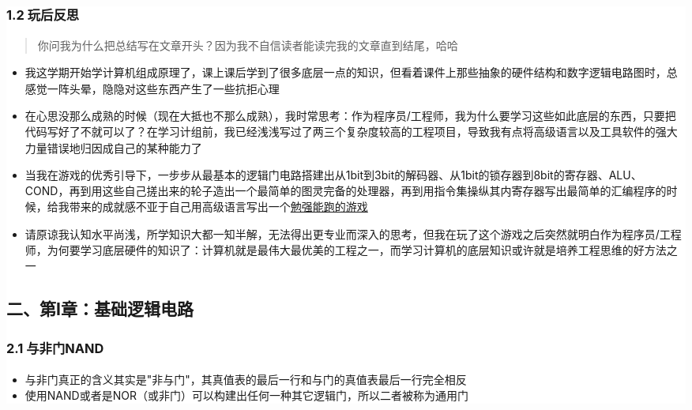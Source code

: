 ### 1.2 玩后反思

>你问我为什么把总结写在文章开头？因为我不自信读者能读完我的文章直到结尾，哈哈

- 我这学期开始学计算机组成原理了，课上课后学到了很多底层一点的知识，但看着课件上那些抽象的硬件结构和数字逻辑电路图时，总感觉一阵头晕，隐隐对这些东西产生了一些抗拒心理

- 在心思没那么成熟的时候（现在大抵也不那么成熟），我时常思考：作为程序员/工程师，我为什么要学习这些如此底层的东西，只要把代码写好了不就可以了？在学习计组前，我已经浅浅写过了两三个复杂度较高的工程项目，导致我有点将高级语言以及工具软件的强大力量错误地归因成自己的某种能力了

- 当我在游戏的优秀引导下，一步步从最基本的逻辑门电路搭建出从1bit到3bit的解码器、从1bit的锁存器到8bit的寄存器、ALU、COND，再到用这些自己搓出来的轮子造出一个最简单的图灵完备的处理器，再到用指令集操纵其内寄存器写出最简单的汇编程序的时候，给我带来的成就感不亚于自己用高级语言写出一个[勉强能跑的游戏](https://whythz.github.io/posts/%E4%BD%BF%E7%94%A8U2D%E5%BC%80%E5%8F%91%E7%B1%BB%E9%93%B6%E6%B2%B3%E6%81%B6%E9%AD%94%E5%9F%8E%E5%8E%9F%E5%9E%8B%E7%9A%84%E6%9D%82%E8%B0%88/)

- 请原谅我认知水平尚浅，所学知识大都一知半解，无法得出更专业而深入的思考，但我在玩了这个游戏之后突然就明白作为程序员/工程师，为何要学习底层硬件的知识了：计算机就是最伟大最优美的工程之一，而学习计算机的底层知识或许就是培养工程思维的好方法之一

## 二、第I章：基础逻辑电路

### 2.1 与非门NAND
- 与非门真正的含义其实是"非与门"，其真值表的最后一行和与门的真值表最后一行完全相反
- 使用NAND或者是NOR（或非门）可以构建出任何一种其它逻辑门，所以二者被称为通用门
